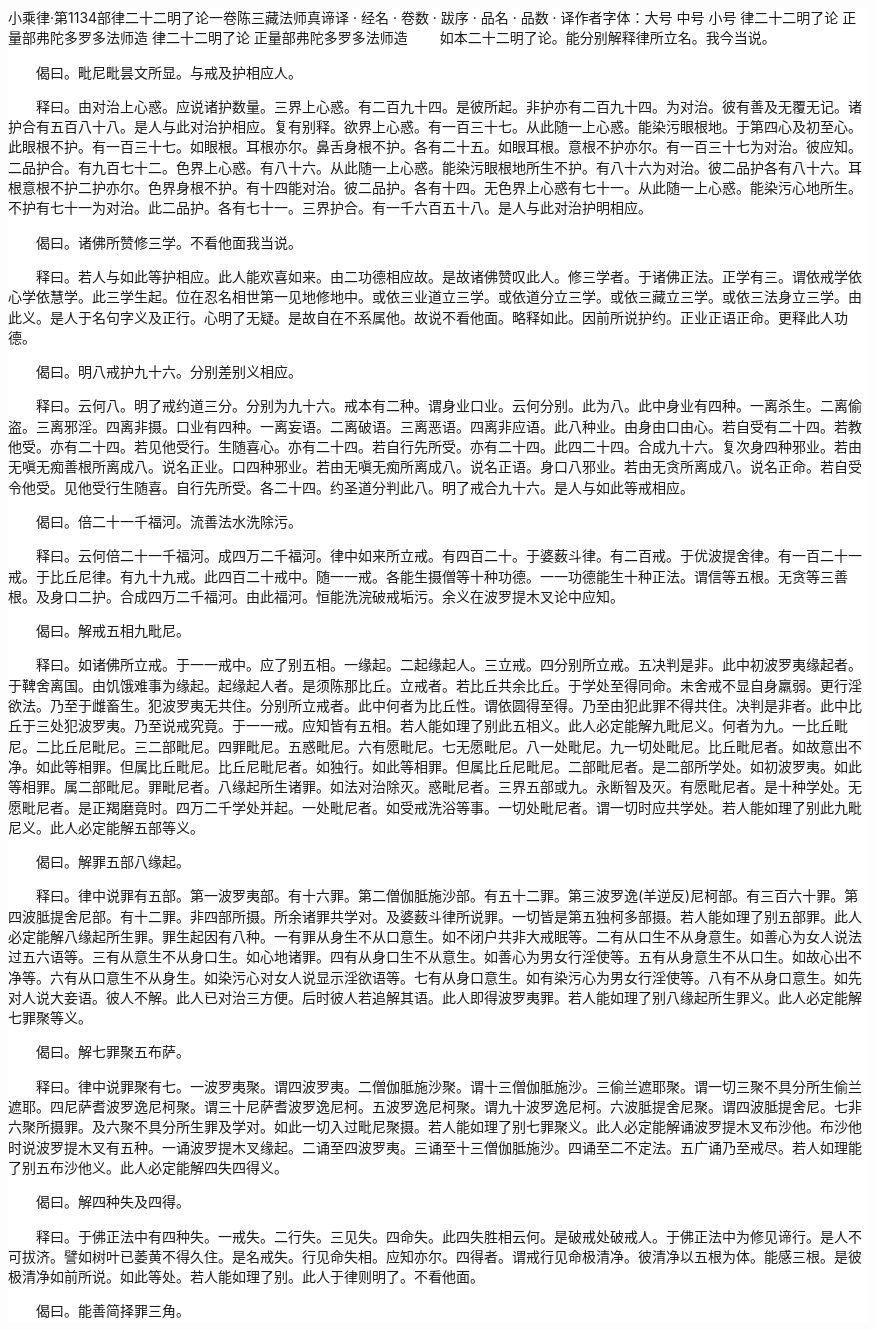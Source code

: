 小乘律·第1134部律二十二明了论一卷陈三藏法师真谛译
· 经名 · 卷数 · 跋序
· 品名 · 品数 · 译作者字体：大号 中号 小号
律二十二明了论
正量部弗陀多罗多法师造
律二十二明了论
正量部弗陀多罗多法师造
　　如本二十二明了论。能分别解释律所立名。我今当说。

　　偈曰。毗尼毗昙文所显。与戒及护相应人。

　　释曰。由对治上心惑。应说诸护数量。三界上心惑。有二百九十四。是彼所起。非护亦有二百九十四。为对治。彼有善及无覆无记。诸护合有五百八十八。是人与此对治护相应。复有别释。欲界上心惑。有一百三十七。从此随一上心惑。能染污眼根地。于第四心及初至心。此眼根不护。有一百三十七。如眼根。耳根亦尔。鼻舌身根不护。各有二十五。如眼耳根。意根不护亦尔。有一百三十七为对治。彼应知。二品护合。有九百七十二。色界上心惑。有八十六。从此随一上心惑。能染污眼根地所生不护。有八十六为对治。彼二品护各有八十六。耳根意根不护二护亦尔。色界身根不护。有十四能对治。彼二品护。各有十四。无色界上心惑有七十一。从此随一上心惑。能染污心地所生。不护有七十一为对治。此二品护。各有七十一。三界护合。有一千六百五十八。是人与此对治护明相应。

　　偈曰。诸佛所赞修三学。不看他面我当说。

　　释曰。若人与如此等护相应。此人能欢喜如来。由二功德相应故。是故诸佛赞叹此人。修三学者。于诸佛正法。正学有三。谓依戒学依心学依慧学。此三学生起。位在忍名相世第一见地修地中。或依三业道立三学。或依道分立三学。或依三藏立三学。或依三法身立三学。由此义。是人于名句字义及正行。心明了无疑。是故自在不系属他。故说不看他面。略释如此。因前所说护约。正业正语正命。更释此人功德。

　　偈曰。明八戒护九十六。分别差别义相应。

　　释曰。云何八。明了戒约道三分。分别为九十六。戒本有二种。谓身业口业。云何分别。此为八。此中身业有四种。一离杀生。二离偷盗。三离邪淫。四离非摄。口业有四种。一离妄语。二离破语。三离恶语。四离非应语。此八种业。由身由口由心。若自受有二十四。若教他受。亦有二十四。若见他受行。生随喜心。亦有二十四。若自行先所受。亦有二十四。此四二十四。合成九十六。复次身四种邪业。若由无嗔无痴善根所离成八。说名正业。口四种邪业。若由无嗔无痴所离成八。说名正语。身口八邪业。若由无贪所离成八。说名正命。若自受令他受。见他受行生随喜。自行先所受。各二十四。约圣道分判此八。明了戒合九十六。是人与如此等戒相应。

　　偈曰。倍二十一千福河。流善法水洗除污。

　　释曰。云何倍二十一千福河。成四万二千福河。律中如来所立戒。有四百二十。于婆薮斗律。有二百戒。于优波提舍律。有一百二十一戒。于比丘尼律。有九十九戒。此四百二十戒中。随一一戒。各能生摄僧等十种功德。一一功德能生十种正法。谓信等五根。无贪等三善根。及身口二护。合成四万二千福河。由此福河。恒能洗浣破戒垢污。余义在波罗提木叉论中应知。

　　偈曰。解戒五相九毗尼。

　　释曰。如诸佛所立戒。于一一戒中。应了别五相。一缘起。二起缘起人。三立戒。四分别所立戒。五决判是非。此中初波罗夷缘起者。于鞞舍离国。由饥饿难事为缘起。起缘起人者。是须陈那比丘。立戒者。若比丘共余比丘。于学处至得同命。未舍戒不显自身羸弱。更行淫欲法。乃至于雌畜生。犯波罗夷无共住。分别所立戒者。此中何者为比丘性。谓依圆得至得。乃至由犯此罪不得共住。决判是非者。此中比丘于三处犯波罗夷。乃至说戒究竟。于一一戒。应知皆有五相。若人能如理了别此五相义。此人必定能解九毗尼义。何者为九。一比丘毗尼。二比丘尼毗尼。三二部毗尼。四罪毗尼。五惑毗尼。六有愿毗尼。七无愿毗尼。八一处毗尼。九一切处毗尼。比丘毗尼者。如故意出不净。如此等相罪。但属比丘毗尼。比丘尼毗尼者。如独行。如此等相罪。但属比丘尼毗尼。二部毗尼者。是二部所学处。如初波罗夷。如此等相罪。属二部毗尼。罪毗尼者。八缘起所生诸罪。如法对治除灭。惑毗尼者。三界五部或九。永断智及灭。有愿毗尼者。是十种学处。无愿毗尼者。是正羯磨竟时。四万二千学处并起。一处毗尼者。如受戒洗浴等事。一切处毗尼者。谓一切时应共学处。若人能如理了别此九毗尼义。此人必定能解五部等义。

　　偈曰。解罪五部八缘起。

　　释曰。律中说罪有五部。第一波罗夷部。有十六罪。第二僧伽胝施沙部。有五十二罪。第三波罗逸(羊逆反)尼柯部。有三百六十罪。第四波胝提舍尼部。有十二罪。非四部所摄。所余诸罪共学对。及婆薮斗律所说罪。一切皆是第五独柯多部摄。若人能如理了别五部罪。此人必定能解八缘起所生罪。罪生起因有八种。一有罪从身生不从口意生。如不闭户共非大戒眠等。二有从口生不从身意生。如善心为女人说法过五六语等。三有从意生不从身口生。如心地诸罪。四有从身口生不从意生。如善心为男女行淫使等。五有从身意生不从口生。如故心出不净等。六有从口意生不从身生。如染污心对女人说显示淫欲语等。七有从身口意生。如有染污心为男女行淫使等。八有不从身口意生。如先对人说大妾语。彼人不解。此人已对治三方便。后时彼人若追解其语。此人即得波罗夷罪。若人能如理了别八缘起所生罪义。此人必定能解七罪聚等义。

　　偈曰。解七罪聚五布萨。

　　释曰。律中说罪聚有七。一波罗夷聚。谓四波罗夷。二僧伽胝施沙聚。谓十三僧伽胝施沙。三偷兰遮耶聚。谓一切三聚不具分所生偷兰遮耶。四尼萨耆波罗逸尼柯聚。谓三十尼萨耆波罗逸尼柯。五波罗逸尼柯聚。谓九十波罗逸尼柯。六波胝提舍尼聚。谓四波胝提舍尼。七非六聚所摄罪。及六聚不具分所生罪及学对。如此一切入过毗尼聚摄。若人能如理了别七罪聚义。此人必定能解诵波罗提木叉布沙他。布沙他时说波罗提木叉有五种。一诵波罗提木叉缘起。二诵至四波罗夷。三诵至十三僧伽胝施沙。四诵至二不定法。五广诵乃至戒尽。若人如理能了别五布沙他义。此人必定能解四失四得义。

　　偈曰。解四种失及四得。

　　释曰。于佛正法中有四种失。一戒失。二行失。三见失。四命失。此四失胜相云何。是破戒处破戒人。于佛正法中为修见谛行。是人不可拔济。譬如树叶已萎黄不得久住。是名戒失。行见命失相。应知亦尔。四得者。谓戒行见命极清净。彼清净以五根为体。能感三根。是彼极清净如前所说。如此等处。若人能如理了别。此人于律则明了。不看他面。

　　偈曰。能善简择罪三角。
